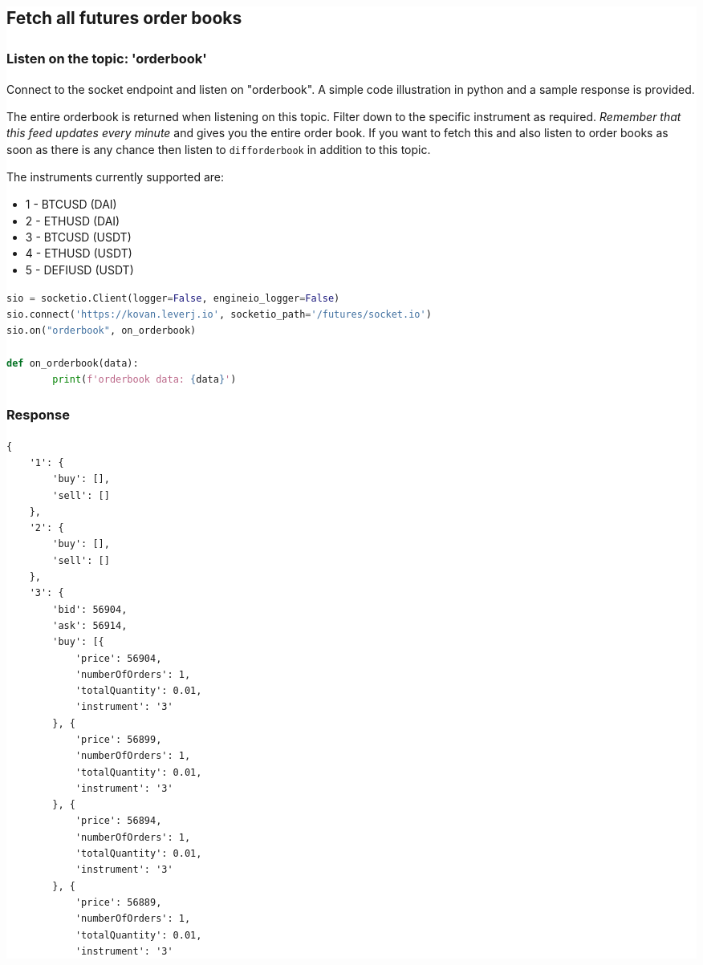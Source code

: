 <a name="futures-websocket-orderbook"></a>
## Fetch all futures order books
### Listen on the topic: 'orderbook'

Connect to the socket endpoint and listen on "orderbook".
A simple code illustration in python and a sample response is provided.

The entire orderbook is returned when listening on this topic. Filter down to the specific instrument as required. <em>Remember that this feed updates every minute</em> and gives you the entire order book. If you want to fetch this and also listen to order books as soon as there is any chance then listen to `difforderbook` in addition to this topic.

The instruments currently supported are:

* 1 - BTCUSD (DAI)
* 2 - ETHUSD (DAI)
* 3 - BTCUSD (USDT)
* 4 - ETHUSD (USDT)
* 5 - DEFIUSD (USDT)


```python
sio = socketio.Client(logger=False, engineio_logger=False)
sio.connect('https://kovan.leverj.io', socketio_path='/futures/socket.io')
sio.on("orderbook", on_orderbook)

def on_orderbook(data):
        print(f'orderbook data: {data}')

```

### Response
```
{
    '1': {
        'buy': [],
        'sell': []
    },
    '2': {
        'buy': [],
        'sell': []
    },
    '3': {
        'bid': 56904,
        'ask': 56914,
        'buy': [{
            'price': 56904,
            'numberOfOrders': 1,
            'totalQuantity': 0.01,
            'instrument': '3'
        }, {
            'price': 56899,
            'numberOfOrders': 1,
            'totalQuantity': 0.01,
            'instrument': '3'
        }, {
            'price': 56894,
            'numberOfOrders': 1,
            'totalQuantity': 0.01,
            'instrument': '3'
        }, {
            'price': 56889,
            'numberOfOrders': 1,
            'totalQuantity': 0.01,
            'instrument': '3'
```
